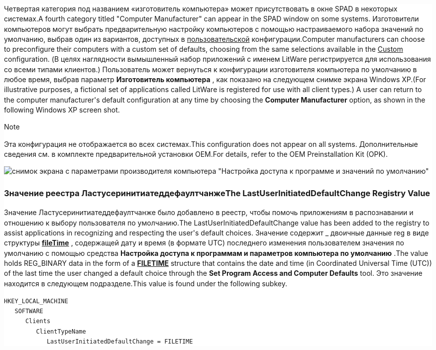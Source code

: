 <span data-ttu-id="7864e-168">Четвертая категория под названием «изготовитель компьютера» может присутствовать в окне SPAD в некоторых системах.</span><span class="sxs-lookup"><span data-stu-id="7864e-168">A fourth category titled "Computer Manufacturer" can appear in the SPAD window on some systems.</span></span> <span data-ttu-id="7864e-169">Изготовители компьютеров могут выбрать предварительную настройку компьютеров с помощью настраиваемого набора значений по умолчанию, выбрав один из вариантов, доступных в [пользовательской](#custom) конфигурации.</span><span class="sxs-lookup"><span data-stu-id="7864e-169">Computer manufacturers can choose to preconfigure their computers with a custom set of defaults, choosing from the same selections available in the [Custom](#custom) configuration.</span></span> <span data-ttu-id="7864e-170">(В целях наглядности вымышленный набор приложений с именем LitWare регистрируется для использования со всеми типами клиентов.) Пользователь может вернуться к конфигурации изготовителя компьютера по умолчанию в любое время, выбрав параметр **Изготовитель компьютера** , как показано на следующем снимке экрана Windows XP.</span><span class="sxs-lookup"><span data-stu-id="7864e-170">(For illustrative purposes, a fictional set of applications called LitWare is registered for use with all client types.) A user can return to the computer manufacturer's default configuration at any time by choosing the **Computer Manufacturer** option, as shown in the following Windows XP screen shot.</span></span>

> [!Note]  
> <span data-ttu-id="7864e-171">Эта конфигурация не отображается во всех системах.</span><span class="sxs-lookup"><span data-stu-id="7864e-171">This configuration does not appear on all systems.</span></span> <span data-ttu-id="7864e-172">Дополнительные сведения см. в комплекте предварительной установки OEM.</span><span class="sxs-lookup"><span data-stu-id="7864e-172">For details, refer to the OEM Preinstallation Kit (OPK).</span></span>

 

![снимок экрана с параметрами производителя компьютера "Настройка доступа к программе и значений по умолчанию"](images/oempage.jpg)

### <a name="the-lastuserinitiateddefaultchange-registry-value"></a><span data-ttu-id="7864e-174">Значение реестра Ластусеринитиатеддефаултчанже</span><span class="sxs-lookup"><span data-stu-id="7864e-174">The LastUserInitiatedDefaultChange Registry Value</span></span>

<span data-ttu-id="7864e-175">Значение Ластусеринитиатеддефаултчанже было добавлено в реестр, чтобы помочь приложениям в распознавании и отношению к выбору пользователя по умолчанию.</span><span class="sxs-lookup"><span data-stu-id="7864e-175">The LastUserInitiatedDefaultChange value has been added to the registry to assist applications in recognizing and respecting the user's default choices.</span></span> <span data-ttu-id="7864e-176">Значение содержит \_ двоичные данные reg в виде структуры [**fileTime**](/windows/win32/api/minwinbase/ns-minwinbase-filetime) , содержащей дату и время (в формате UTC) последнего изменения пользователем значения по умолчанию с помощью средства **Настройка доступа к программам и параметров компьютера по умолчанию** .</span><span class="sxs-lookup"><span data-stu-id="7864e-176">The value holds REG\_BINARY data in the form of a [**FILETIME**](/windows/win32/api/minwinbase/ns-minwinbase-filetime) structure that contains the date and time (in Coordinated Universal Time (UTC)) of the last time the user changed a default choice through the **Set Program Access and Computer Defaults** tool.</span></span> <span data-ttu-id="7864e-177">Это значение находится в следующем подразделе.</span><span class="sxs-lookup"><span data-stu-id="7864e-177">This value is found under the following subkey.</span></span>

```
HKEY_LOCAL_MACHINE
   SOFTWARE
      Clients
         ClientTypeName
            LastUserInitiatedDefaultChange = FILETIME
```
